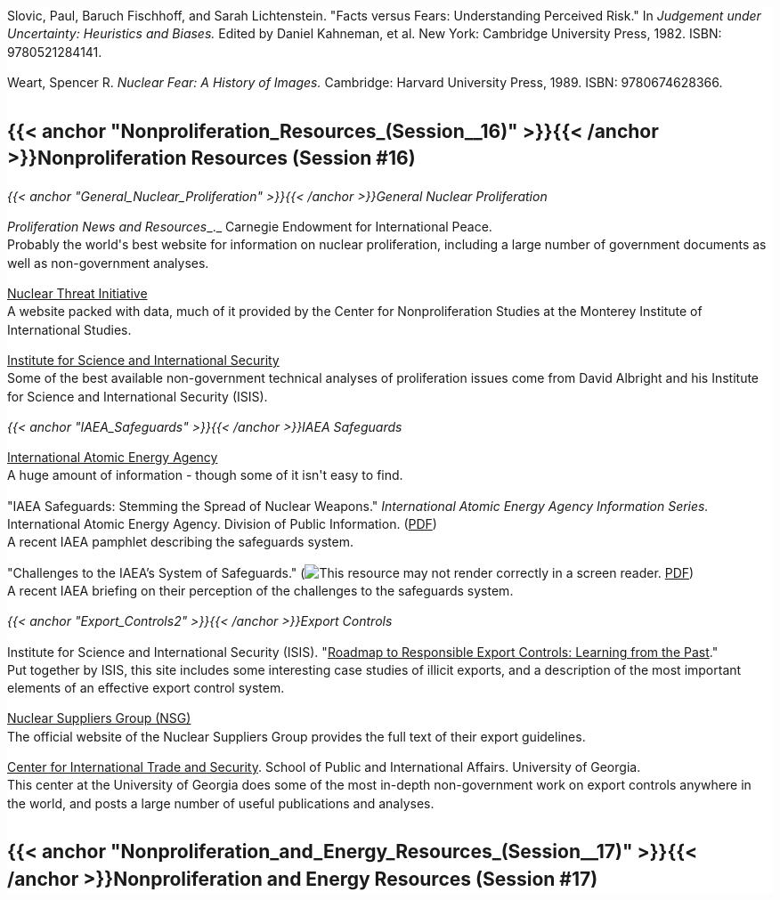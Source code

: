 Slovic, Paul, Baruch Fischhoff, and Sarah Lichtenstein. "Facts versus Fears: Understanding Perceived Risk." In _Judgement under Uncertainty: Heuristics and Biases._ Edited by Daniel Kahneman, et al. New York: Cambridge University Press, 1982. ISBN: 9780521284141.

Weart, Spencer R. _Nuclear Fear: A History of Images._ Cambridge: Harvard University Press, 1989. ISBN: 9780674628366.

{{< anchor "Nonproliferation_Resources_(Session__16)" >}}{{< /anchor >}}Nonproliferation Resources (Session #16)
----------------------------------------------------------------------------------------------------------------

_{{< anchor "General_Nuclear_Proliferation" >}}{{< /anchor >}}General Nuclear Proliferation_

_Proliferation News and Resources__._ Carnegie Endowment for International Peace.  
Probably the world's best website for information on nuclear proliferation, including a large number of government documents as well as non-government analyses.

[Nuclear Threat Initiative](http://www.nti.org/)  
A website packed with data, much of it provided by the Center for Nonproliferation Studies at the Monterey Institute of International Studies.

[Institute for Science and International Security](http://www.isis-online.org/)  
Some of the best available non-government technical analyses of proliferation issues come from David Albright and his Institute for Science and International Security (ISIS).

_{{< anchor "IAEA_Safeguards" >}}{{< /anchor >}}IAEA Safeguards_

[International Atomic Energy Agency](http://www.iaea.org/)  
A huge amount of information - though some of it isn't easy to find.

"IAEA Safeguards: Stemming the Spread of Nuclear Weapons." _International Atomic Energy Agency Information Series._ International Atomic Energy Agency. Division of Public Information. ([PDF](http://www.iaea.org/Publications/Factsheets/English/S1_Safeguards.pdf))  
A recent IAEA pamphlet describing the safeguards system.

"Challenges to the IAEA’s System of Safeguards." (![This resource may not render correctly in a screen reader.](/images/inacessible.gif) [PDF](http://www.iaea.org/Publications/Booklets/Safeguards3/safeguards0707.pdf))  
A recent IAEA briefing on their perception of the challenges to the safeguards system.

_{{< anchor "Export_Controls2" >}}{{< /anchor >}}Export Controls_

Institute for Science and International Security (ISIS). "[Roadmap to Responsible Export Controls: Learning from the Past](http://exportcontrols.info/)."  
Put together by ISIS, this site includes some interesting case studies of illicit exports, and a description of the most important elements of an effective export control system.

[Nuclear Suppliers Group (NSG)](http://www.nuclearsuppliersgroup.org/)  
The official website of the Nuclear Suppliers Group provides the full text of their export guidelines.

[Center for International Trade and Security](http://www.uga.edu/cits/). School of Public and International Affairs. University of Georgia.  
This center at the University of Georgia does some of the most in-depth non-government work on export controls anywhere in the world, and posts a large number of useful publications and analyses.

{{< anchor "Nonproliferation_and_Energy_Resources_(Session__17)" >}}{{< /anchor >}}Nonproliferation and Energy Resources (Session #17)
--------------------------------------------------------------------------------------------------------------------------------------
